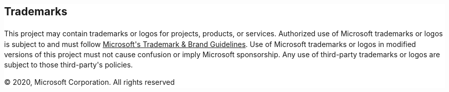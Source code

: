 ## Trademarks

This project may contain trademarks or logos for projects, products, or services. Authorized use of Microsoft 
trademarks or logos is subject to and must follow 
[Microsoft's Trademark & Brand Guidelines](https://www.microsoft.com/en-us/legal/intellectualproperty/trademarks/usage/general).
Use of Microsoft trademarks or logos in modified versions of this project must not cause confusion or imply Microsoft sponsorship.
Any use of third-party trademarks or logos are subject to those third-party's policies.

© 2020, Microsoft Corporation. All rights reserved